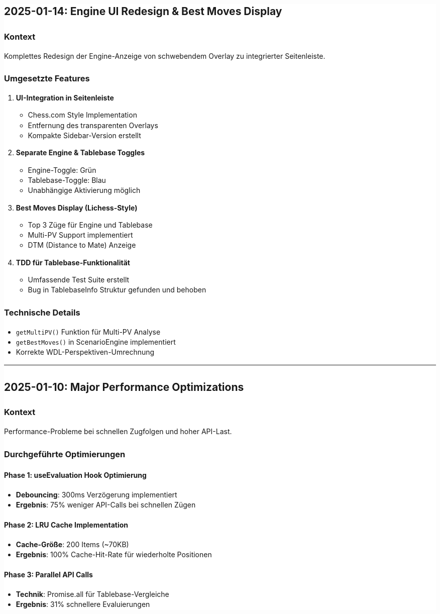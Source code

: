 
## 2025-01-14: Engine UI Redesign & Best Moves Display

### Kontext
Komplettes Redesign der Engine-Anzeige von schwebendem Overlay zu integrierter Seitenleiste.

### Umgesetzte Features
1. **UI-Integration in Seitenleiste**
   - Chess.com Style Implementation
   - Entfernung des transparenten Overlays
   - Kompakte Sidebar-Version erstellt

2. **Separate Engine & Tablebase Toggles**
   - Engine-Toggle: Grün
   - Tablebase-Toggle: Blau
   - Unabhängige Aktivierung möglich

3. **Best Moves Display (Lichess-Style)**
   - Top 3 Züge für Engine und Tablebase
   - Multi-PV Support implementiert
   - DTM (Distance to Mate) Anzeige

4. **TDD für Tablebase-Funktionalität**
   - Umfassende Test Suite erstellt
   - Bug in TablebaseInfo Struktur gefunden und behoben

### Technische Details
- `getMultiPV()` Funktion für Multi-PV Analyse
- `getBestMoves()` in ScenarioEngine implementiert
- Korrekte WDL-Perspektiven-Umrechnung

---

## 2025-01-10: Major Performance Optimizations

### Kontext
Performance-Probleme bei schnellen Zugfolgen und hoher API-Last.

### Durchgeführte Optimierungen

#### Phase 1: useEvaluation Hook Optimierung
- **Debouncing**: 300ms Verzögerung implementiert
- **Ergebnis**: 75% weniger API-Calls bei schnellen Zügen

#### Phase 2: LRU Cache Implementation
- **Cache-Größe**: 200 Items (~70KB)
- **Ergebnis**: 100% Cache-Hit-Rate für wiederholte Positionen

#### Phase 3: Parallel API Calls
- **Technik**: Promise.all für Tablebase-Vergleiche
- **Ergebnis**: 31% schnellere Evaluierungen
